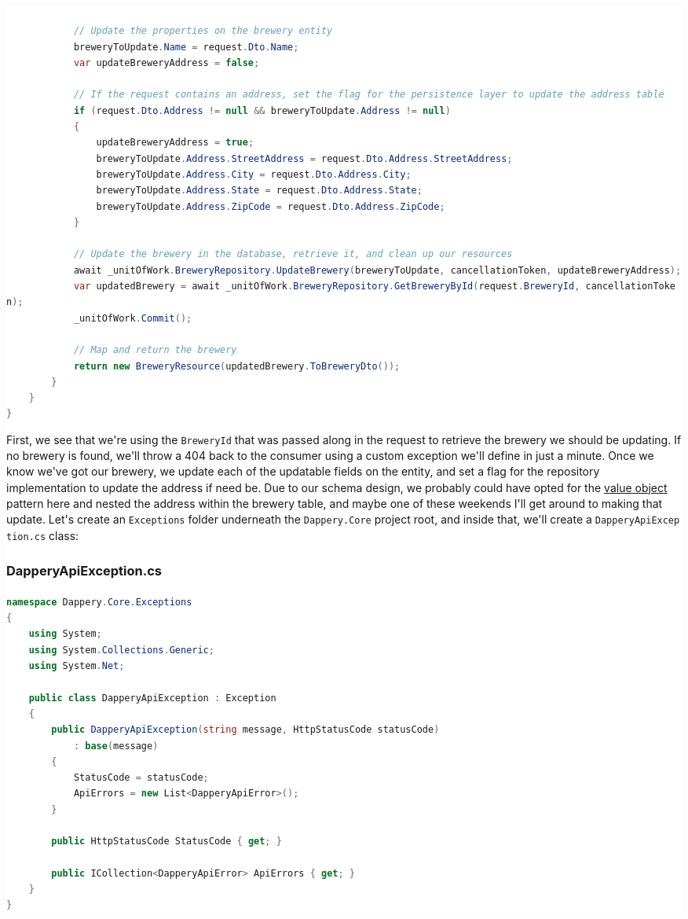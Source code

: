 ```csharp

            // Update the properties on the brewery entity
            breweryToUpdate.Name = request.Dto.Name;
            var updateBreweryAddress = false;

            // If the request contains an address, set the flag for the persistence layer to update the address table
            if (request.Dto.Address != null && breweryToUpdate.Address != null)
            {
                updateBreweryAddress = true;
                breweryToUpdate.Address.StreetAddress = request.Dto.Address.StreetAddress;
                breweryToUpdate.Address.City = request.Dto.Address.City;
                breweryToUpdate.Address.State = request.Dto.Address.State;
                breweryToUpdate.Address.ZipCode = request.Dto.Address.ZipCode;
            }

            // Update the brewery in the database, retrieve it, and clean up our resources
            await _unitOfWork.BreweryRepository.UpdateBrewery(breweryToUpdate, cancellationToken, updateBreweryAddress);
            var updatedBrewery = await _unitOfWork.BreweryRepository.GetBreweryById(request.BreweryId, cancellationToken);
            _unitOfWork.Commit();

            // Map and return the brewery
            return new BreweryResource(updatedBrewery.ToBreweryDto());
        }
    }
}
```

First, we see that we're using the `BreweryId` that was passed along in the request to retrieve the brewery we should be updating. If no brewery is found, we'll throw a 404 back to the consumer using a custom exception we'll define in just a minute. Once we know we've got our brewery, we update each of the updatable fields on the entity, and set a flag for the repository implementation to update the address if need be. Due to our schema design, we probably could have opted for the [value object](https://docs.microsoft.com/en-us/dotnet/architecture/microservices/microservice-ddd-cqrs-patterns/implement-value-objects) pattern here and nested the address within the brewery table, and maybe one of these weekends I'll get around to making that update. Let's create an `Exceptions` folder underneath the `Dappery.Core` project root, and inside that, we'll create a `DapperyApiException.cs` class:

### DapperyApiException.cs

```csharp
namespace Dappery.Core.Exceptions
{
    using System;
    using System.Collections.Generic;
    using System.Net;

    public class DapperyApiException : Exception
    {
        public DapperyApiException(string message, HttpStatusCode statusCode)
            : base(message)
        {
            StatusCode = statusCode;
            ApiErrors = new List<DapperyApiError>();
        }

        public HttpStatusCode StatusCode { get; }

        public ICollection<DapperyApiError> ApiErrors { get; }
    }
}
```